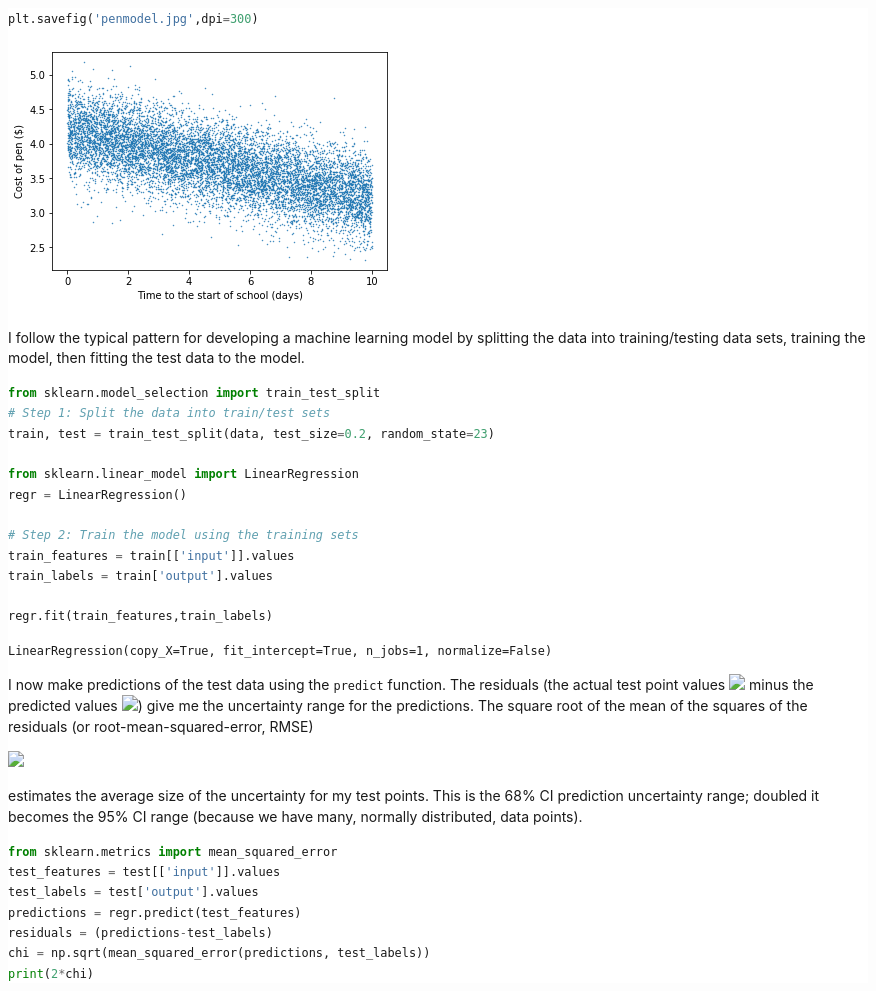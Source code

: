 ```python
plt.savefig('penmodel.jpg',dpi=300)
```


![png](output_2_0.png)


I follow the typical pattern for developing a machine learning model by splitting the data into training/testing data sets, training the model, then fitting the test data to the model.


```python
from sklearn.model_selection import train_test_split
# Step 1: Split the data into train/test sets
train, test = train_test_split(data, test_size=0.2, random_state=23)

from sklearn.linear_model import LinearRegression
regr = LinearRegression()

# Step 2: Train the model using the training sets
train_features = train[['input']].values
train_labels = train['output'].values

regr.fit(train_features,train_labels)
```




    LinearRegression(copy_X=True, fit_intercept=True, n_jobs=1, normalize=False)



I now make predictions of the test data using the `predict` function. The residuals (the actual test point values <img src="https://latex.codecogs.com/gif.latex?Y_i"/> minus the predicted values <img src="https://latex.codecogs.com/gif.latex?Y_\textrm{pred}"/>) give me the uncertainty range for the predictions. The square root of the mean of the squares of the residuals (or root-mean-squared-error, RMSE) 

<img src="https://latex.codecogs.com/gif.latex?\chi=\sqrt{\frac{1}{N}\sum_{i=0}^{N}{(Y_i-Y_\textrm{pred})^2}}"/>

estimates the average size of the uncertainty for my test points. This is the 68% CI prediction uncertainty range; doubled it becomes the 95% CI range (because we have many, normally distributed, data points).


```python
from sklearn.metrics import mean_squared_error
test_features = test[['input']].values
test_labels = test['output'].values
predictions = regr.predict(test_features)
residuals = (predictions-test_labels)
chi = np.sqrt(mean_squared_error(predictions, test_labels))
print(2*chi)
```
